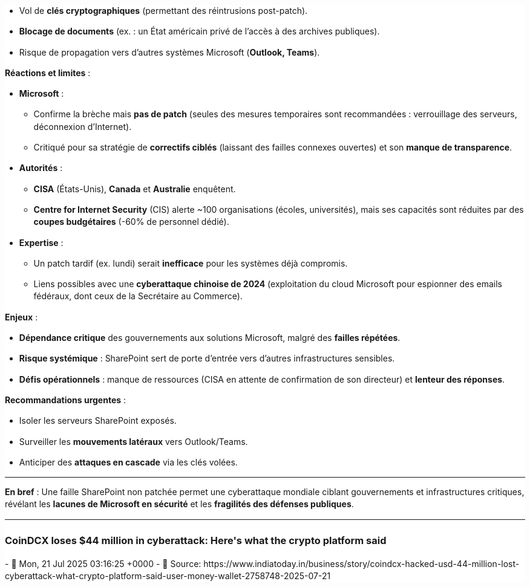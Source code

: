   - Vol de **clés cryptographiques** (permettant des réintrusions post-patch).

  - **Blocage de documents** (ex. : un État américain privé de l’accès à des archives publiques).

  - Risque de propagation vers d’autres systèmes Microsoft (**Outlook, Teams**).

**Réactions et limites** :

- **Microsoft** :

  - Confirme la brèche mais **pas de patch** (seules des mesures temporaires sont recommandées : verrouillage des serveurs, déconnexion d’Internet).

  - Critiqué pour sa stratégie de **correctifs ciblés** (laissant des failles connexes ouvertes) et son **manque de transparence**.

- **Autorités** :

  - **CISA** (États-Unis), **Canada** et **Australie** enquêtent.

  - **Centre for Internet Security** (CIS) alerte ~100 organisations (écoles, universités), mais ses capacités sont réduites par des **coupes budgétaires** (-60% de personnel dédié).

- **Expertise** :

  - Un patch tardif (ex. lundi) serait **inefficace** pour les systèmes déjà compromis.

  - Liens possibles avec une **cyberattaque chinoise de 2024** (exploitation du cloud Microsoft pour espionner des emails fédéraux, dont ceux de la Secrétaire au Commerce).

**Enjeux** :

- **Dépendance critique** des gouvernements aux solutions Microsoft, malgré des **failles répétées**.

- **Risque systémique** : SharePoint sert de porte d’entrée vers d’autres infrastructures sensibles.

- **Défis opérationnels** : manque de ressources (CISA en attente de confirmation de son directeur) et **lenteur des réponses**.

**Recommandations urgentes** :

- Isoler les serveurs SharePoint exposés.

- Surveiller les **mouvements latéraux** vers Outlook/Teams.

- Anticiper des **attaques en cascade** via les clés volées.

---
**En bref** : Une faille SharePoint non patchée permet une cyberattaque mondiale ciblant gouvernements et infrastructures critiques, révélant les **lacunes de Microsoft en sécurité** et les **fragilités des défenses publiques**.

---

<h3 class="class_h3">CoinDCX loses $44 million in cyberattack: Here's what the crypto platform said</h3>
- 📅 Mon, 21 Jul 2025 03:16:25 +0000
- 🔗 Source: https://www.indiatoday.in/business/story/coindcx-hacked-usd-44-million-lost-cyberattack-what-crypto-platform-said-user-money-wallet-2758748-2025-07-21
